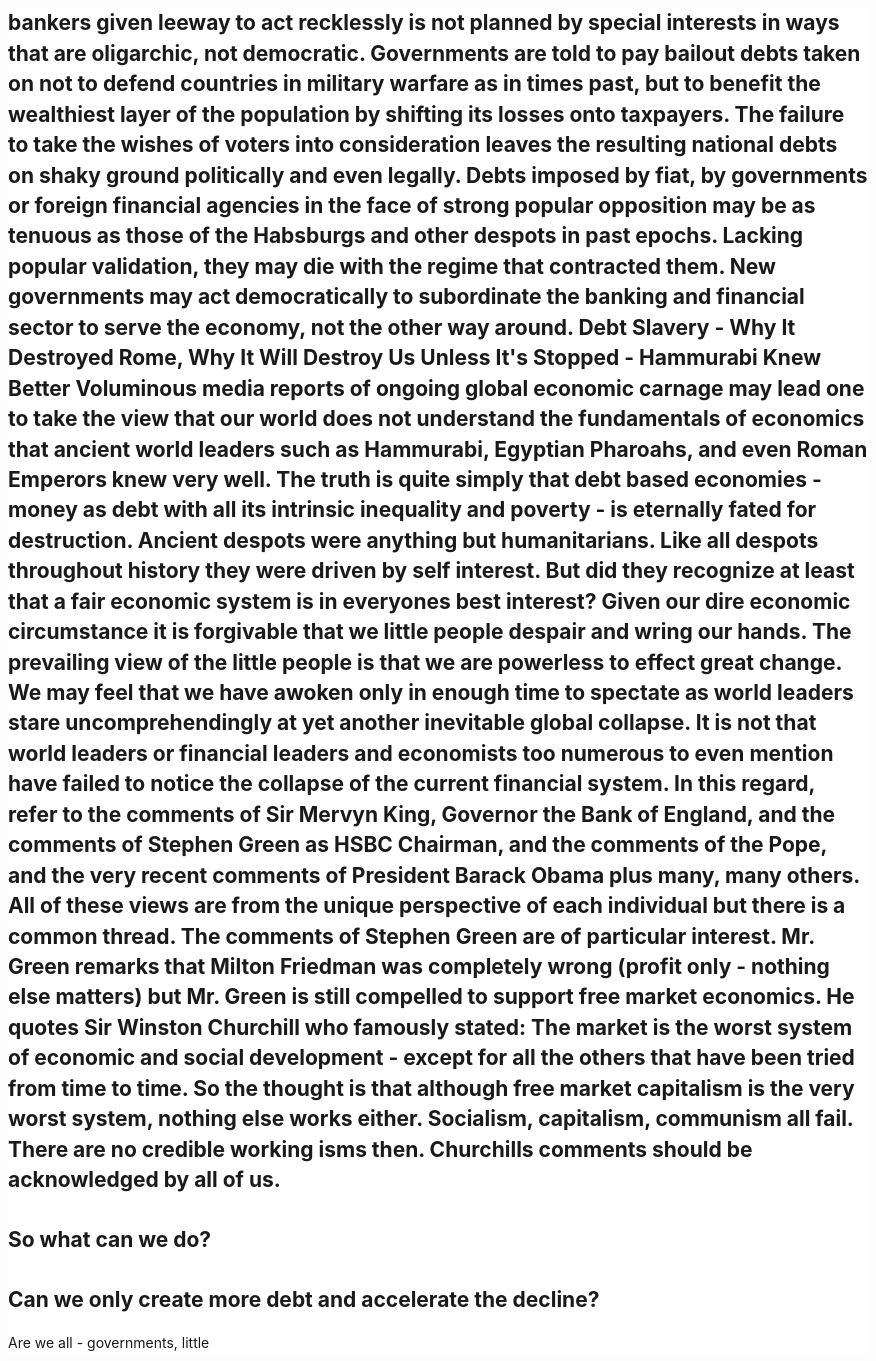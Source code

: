 bankers given leeway to act recklessly is not planned by special
interests in ways that are oligarchic, not democratic.
Governments are told to pay bailout debts
taken on not to defend countries in military warfare as in times past,
but to benefit the wealthiest layer of the population by shifting its
losses onto taxpayers.
The failure to take the wishes of voters into consideration leaves the
resulting national debts on shaky ground politically and even legally.
Debts imposed by fiat, by governments or
foreign financial agencies in the face of strong popular opposition may
be as tenuous as those of the Habsburgs and other despots in past
epochs. Lacking popular validation, they may die with the regime that
contracted them.
New governments may act democratically to
subordinate the banking and financial sector to serve the economy, not
the other way around.
Debt Slavery - Why It Destroyed Rome, Why It Will
Destroy Us Unless It's Stopped - Hammurabi Knew Better
Voluminous media reports of ongoing global
economic carnage may lead one to take the view that our world does not
understand the fundamentals of economics that ancient world leaders such as
Hammurabi, Egyptian Pharoahs, and even Roman Emperors knew very well.
The truth is quite simply that debt based economies - money as debt with all
its intrinsic inequality and poverty - is eternally fated for destruction.
Ancient despots were anything but humanitarians. Like all despots throughout
history they were driven by self interest.
But did they recognize at least that a fair
economic system is in everyones best interest?
Given our dire economic circumstance it is forgivable that we little people
despair and wring our hands. The prevailing view of the little people is
that we are powerless to effect great change. We may feel that we have
awoken only in enough time to spectate as world leaders stare
uncomprehendingly at yet another inevitable global collapse.
It is not that world leaders or financial leaders and economists too
numerous to even mention have failed to notice the collapse of the current
financial system.
In this regard, refer to the comments of Sir Mervyn King, Governor
the Bank of England, and the comments of Stephen Green as HSBC
Chairman, and the comments of
the Pope, and the very recent
comments of President
Barack Obama plus many, many others.
All of these views are from the unique
perspective of each individual but there is a common thread.
The comments of Stephen Green are of particular interest. Mr. Green remarks
that Milton Friedman was completely wrong (profit only - nothing else
matters) but Mr. Green is still compelled to support free market economics.
He quotes Sir Winston Churchill who
famously stated:
The market is the worst system of economic
and social development - except for all the others that have been tried
from time to time.
So the thought is that although free market
capitalism is the very worst system, nothing else works either. Socialism,
capitalism, communism all fail. There are no credible working isms then.
Churchills comments should be acknowledged by
all of us.
-
So what can we do?
-
Can we only create more debt and
accelerate the decline?
-
Are we all - governments, little